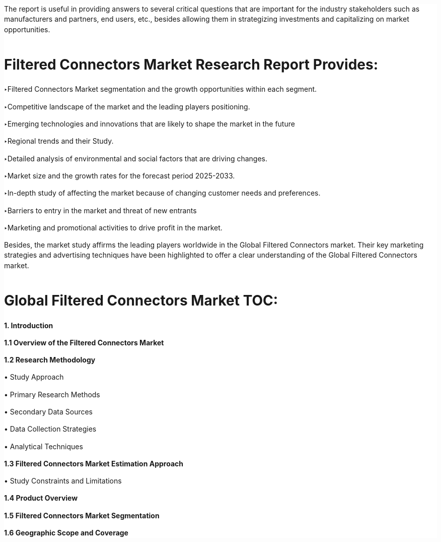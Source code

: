 The report is useful in providing answers to several critical questions that are important for the industry stakeholders such as manufacturers and partners, end users, etc., besides allowing them in strategizing investments and capitalizing on market opportunities.

# <strong>Filtered Connectors Market Research Report Provides:</strong>

<strong>‣</strong>Filtered Connectors Market segmentation and the growth opportunities within each segment.

<strong>‣</strong>Competitive landscape of the market and the leading players positioning.

<strong>‣</strong>Emerging technologies and innovations that are likely to shape the market in the future

<strong>‣</strong>Regional trends and their Study.

<strong>‣</strong>Detailed analysis of environmental and social factors that are driving changes.

<strong>‣</strong>Market size and the growth rates for the forecast period 2025-2033.

<strong>‣</strong>In-depth study of affecting the market because of changing customer needs and preferences.

<strong>‣</strong>Barriers to entry in the market and threat of new entrants

<strong>‣</strong>Marketing and promotional activities to drive profit in the market.

Besides, the market study affirms the leading players worldwide in the Global Filtered Connectors market. Their key marketing strategies and advertising techniques have been highlighted to offer a clear understanding of the Global Filtered Connectors market.

# <strong>Global Filtered Connectors Market TOC:</strong>

<strong>1. Introduction</strong>

<strong>1.1 Overview of the Filtered Connectors Market</strong>

<strong>1.2 Research Methodology</strong>

• Study Approach

• Primary Research Methods

• Secondary Data Sources

• Data Collection Strategies

• Analytical Techniques

<strong>1.3 Filtered Connectors Market Estimation Approach</strong>

• Study Constraints and Limitations

<strong>1.4 Product Overview</strong>

<strong>1.5 Filtered Connectors Market Segmentation</strong>

<strong>1.6 Geographic Scope and Coverage</strong>
